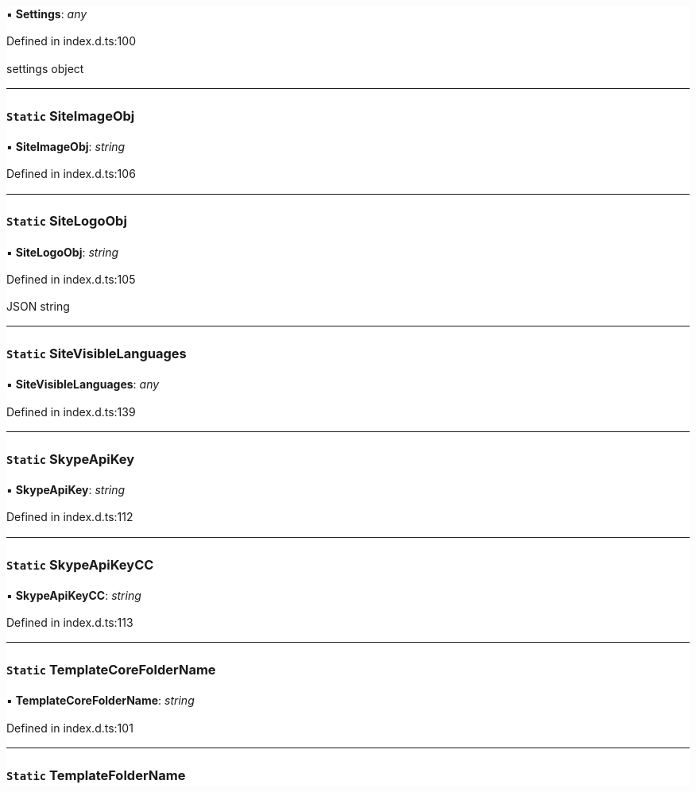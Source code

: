 ▪ **Settings**: *any*

Defined in index.d.ts:100

settings object

___

### `Static` SiteImageObj

▪ **SiteImageObj**: *string*

Defined in index.d.ts:106

___

### `Static` SiteLogoObj

▪ **SiteLogoObj**: *string*

Defined in index.d.ts:105

JSON string

___

### `Static` SiteVisibleLanguages

▪ **SiteVisibleLanguages**: *any*

Defined in index.d.ts:139

___

### `Static` SkypeApiKey

▪ **SkypeApiKey**: *string*

Defined in index.d.ts:112

___

### `Static` SkypeApiKeyCC

▪ **SkypeApiKeyCC**: *string*

Defined in index.d.ts:113

___

### `Static` TemplateCoreFolderName

▪ **TemplateCoreFolderName**: *string*

Defined in index.d.ts:101

___

### `Static` TemplateFolderName
